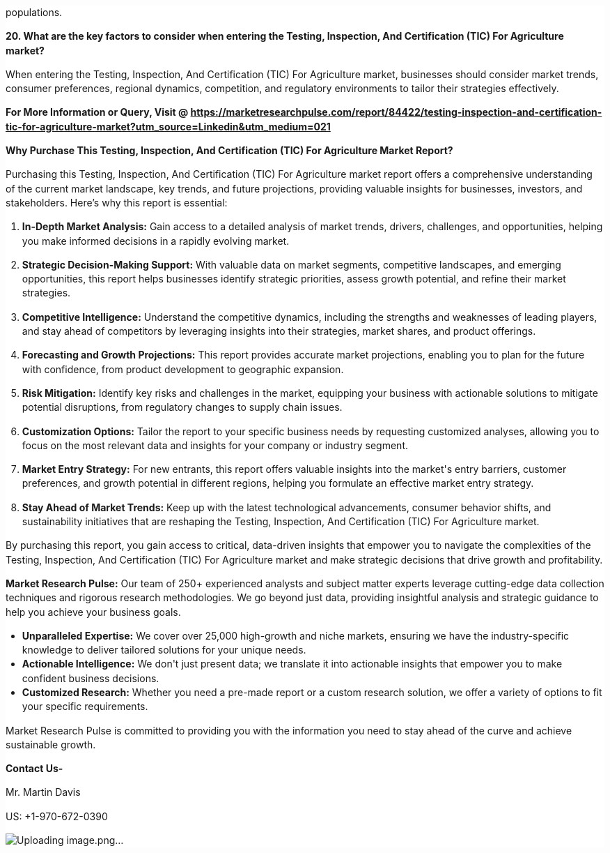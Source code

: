 populations.</p><p><strong>20. What are the key factors to consider when entering the Testing, Inspection, And Certification (TIC) For Agriculture market?</strong></p><p>When entering the Testing, Inspection, And Certification (TIC) For Agriculture market, businesses should consider market trends, consumer preferences, regional dynamics, competition, and regulatory environments to tailor their strategies effectively.</p><p><strong>For More Information or Query, Visit @&nbsp;<a href="https://marketresearchpulse.com/report/84422/testing-inspection-and-certification-tic-for-agriculture-market?utm_source=Linkedin&utm_medium=021">https://marketresearchpulse.com/report/84422/testing-inspection-and-certification-tic-for-agriculture-market?utm_source=Linkedin&utm_medium=021</a></strong></p><p><strong>Why Purchase This Testing, Inspection, And Certification (TIC) For Agriculture Market Report?</strong></p><p>Purchasing this Testing, Inspection, And Certification (TIC) For Agriculture market report offers a comprehensive understanding of the current market landscape, key trends, and future projections, providing valuable insights for businesses, investors, and stakeholders. Here&rsquo;s why this report is essential:</p><ol><li><p><strong>In-Depth Market Analysis:</strong> Gain access to a detailed analysis of market trends, drivers, challenges, and opportunities, helping you make informed decisions in a rapidly evolving market.</p></li><li><p><strong>Strategic Decision-Making Support:</strong> With valuable data on market segments, competitive landscapes, and emerging opportunities, this report helps businesses identify strategic priorities, assess growth potential, and refine their market strategies.</p></li><li><p><strong>Competitive Intelligence:</strong> Understand the competitive dynamics, including the strengths and weaknesses of leading players, and stay ahead of competitors by leveraging insights into their strategies, market shares, and product offerings.</p></li><li><p><strong>Forecasting and Growth Projections:</strong> This report provides accurate market projections, enabling you to plan for the future with confidence, from product development to geographic expansion.</p></li><li><p><strong>Risk Mitigation:</strong> Identify key risks and challenges in the market, equipping your business with actionable solutions to mitigate potential disruptions, from regulatory changes to supply chain issues.</p></li><li><p><strong>Customization Options:</strong> Tailor the report to your specific business needs by requesting customized analyses, allowing you to focus on the most relevant data and insights for your company or industry segment.</p></li><li><p><strong>Market Entry Strategy:</strong> For new entrants, this report offers valuable insights into the market's entry barriers, customer preferences, and growth potential in different regions, helping you formulate an effective market entry strategy.</p></li><li><p><strong>Stay Ahead of Market Trends:</strong> Keep up with the latest technological advancements, consumer behavior shifts, and sustainability initiatives that are reshaping the Testing, Inspection, And Certification (TIC) For Agriculture market.</p></li></ol><p>By purchasing this report, you gain access to critical, data-driven insights that empower you to navigate the complexities of the Testing, Inspection, And Certification (TIC) For Agriculture market and make strategic decisions that drive growth and profitability.</p><p><strong>Market Research Pulse:</strong>&nbsp;Our team of 250+ experienced analysts and subject matter experts leverage cutting-edge data collection techniques and rigorous research methodologies. We go beyond just data, providing insightful analysis and strategic guidance to help you achieve your business goals.</p><ul><li><strong>Unparalleled Expertise:</strong>&nbsp;We cover over 25,000 high-growth and niche markets, ensuring we have the industry-specific knowledge to deliver tailored solutions for your unique needs.</li><li><strong>Actionable Intelligence:</strong>&nbsp;We don't just present data; we translate it into actionable insights that empower you to make confident business decisions.</li><li><strong>Customized Research:</strong>&nbsp;Whether you need a pre-made report or a custom research solution, we offer a variety of options to fit your specific requirements.</li></ul><p>Market Research Pulse is committed to providing you with the information you need to stay ahead of the curve and achieve sustainable growth.</p><p><strong>Contact Us-</strong></p><p>Mr. Martin Davis</p><p>US: +1-970-672-0390</p>
![Uploading image.png…]()
